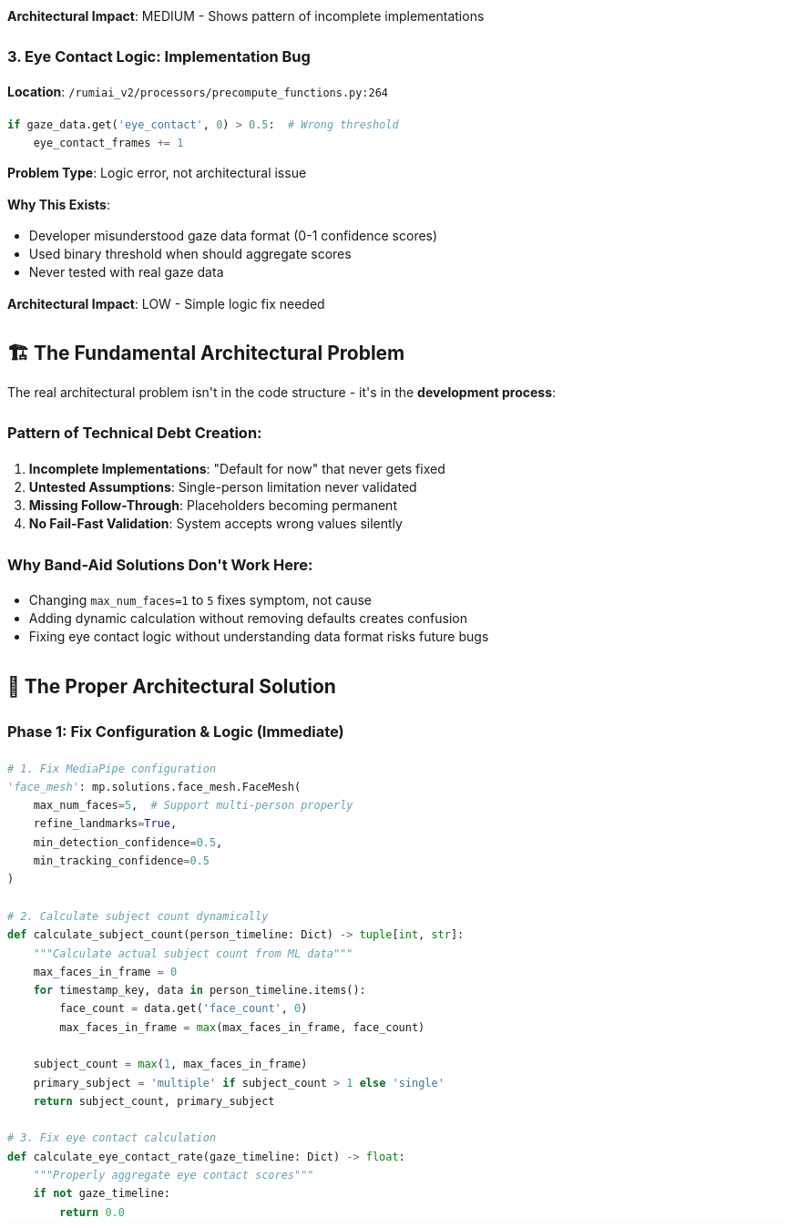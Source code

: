 **Architectural Impact**: MEDIUM - Shows pattern of incomplete implementations

### 3. **Eye Contact Logic: Implementation Bug**

**Location**: `/rumiai_v2/processors/precompute_functions.py:264`

```python
if gaze_data.get('eye_contact', 0) > 0.5:  # Wrong threshold
    eye_contact_frames += 1
```

**Problem Type**: Logic error, not architectural issue

**Why This Exists**:
- Developer misunderstood gaze data format (0-1 confidence scores)
- Used binary threshold when should aggregate scores
- Never tested with real gaze data

**Architectural Impact**: LOW - Simple logic fix needed

## 🏗️ The Fundamental Architectural Problem

The real architectural problem isn't in the code structure - it's in the **development process**:

### Pattern of Technical Debt Creation:
1. **Incomplete Implementations**: "Default for now" that never gets fixed
2. **Untested Assumptions**: Single-person limitation never validated
3. **Missing Follow-Through**: Placeholders becoming permanent
4. **No Fail-Fast Validation**: System accepts wrong values silently

### Why Band-Aid Solutions Don't Work Here:
- Changing `max_num_faces=1` to `5` fixes symptom, not cause
- Adding dynamic calculation without removing defaults creates confusion
- Fixing eye contact logic without understanding data format risks future bugs

## 🔧 The Proper Architectural Solution

### Phase 1: Fix Configuration & Logic (Immediate)

```python
# 1. Fix MediaPipe configuration
'face_mesh': mp.solutions.face_mesh.FaceMesh(
    max_num_faces=5,  # Support multi-person properly
    refine_landmarks=True,
    min_detection_confidence=0.5,
    min_tracking_confidence=0.5
)

# 2. Calculate subject count dynamically
def calculate_subject_count(person_timeline: Dict) -> tuple[int, str]:
    """Calculate actual subject count from ML data"""
    max_faces_in_frame = 0
    for timestamp_key, data in person_timeline.items():
        face_count = data.get('face_count', 0)
        max_faces_in_frame = max(max_faces_in_frame, face_count)
    
    subject_count = max(1, max_faces_in_frame)
    primary_subject = 'multiple' if subject_count > 1 else 'single'
    return subject_count, primary_subject

# 3. Fix eye contact calculation
def calculate_eye_contact_rate(gaze_timeline: Dict) -> float:
    """Properly aggregate eye contact scores"""
    if not gaze_timeline:
        return 0.0
```